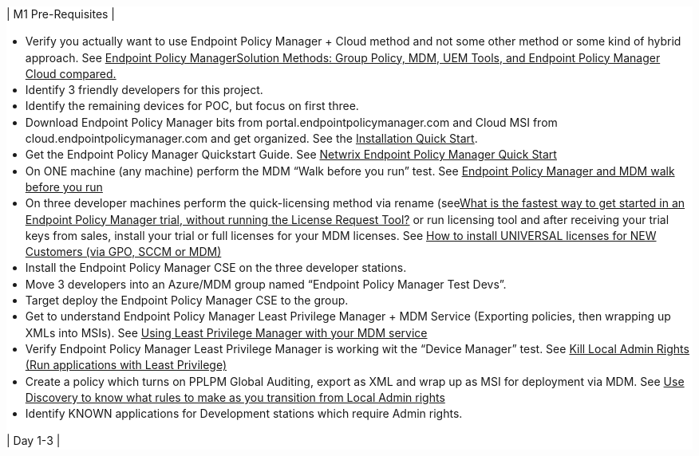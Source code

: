 | M1 Pre-Requisites                                                               | <ul><li>Verify you actually want to use Endpoint Policy Manager + Cloud method and not some other method or some kind of hybrid approach. See [Endpoint Policy ManagerSolution Methods: Group Policy, MDM, UEM Tools, and Endpoint Policy Manager Cloud compared.](/docs/endpointpolicymanager/gettingstarted/misc/videos/gettingstartedmisc/solutionmethods.md)</li><li>Identify 3 friendly developers for this project.</li><li>Identify the remaining devices for POC, but focus on first three.</li><li>Download Endpoint Policy Manager bits from portal.endpointpolicymanager.com and Cloud MSI from cloud.endpointpolicymanager.com and get organized. See the [Installation Quick Start](/docs/endpointpolicymanager/manuals/introductionandquick/overviewinstall/overviewinstall.md).</li><li>Get the Endpoint Policy Manager Quickstart Guide. See [Netwrix Endpoint Policy Manager Quick Start](/docs/endpointpolicymanager/manuals/introductionandquick/quickstart/overview.md)</li><li>On ONE machine (any machine) perform the MDM “Walk before you run” test. See [Endpoint Policy Manager and MDM walk before you run](/docs/endpointpolicymanager/gettingstarted/mdm/videos/gettingstarted/testsample.md)</li><li>On three developer machines perform the quick-licensing method via rename (see[What is the fastest way to get started in an Endpoint Policy Manager trial, without running the License Request Tool?](/docs/endpointpolicymanager/knowledgebase/licensing/knowledgebase/requestingall/trial.md) or run licensing tool and after receiving your trial keys from sales, install your trial or full licenses for your MDM licenses. See [How to install UNIVERSAL licenses for NEW Customers (via GPO, SCCM or MDM)](/docs/endpointpolicymanager/knowledgebase/licensing/videolearningcenter/installall/installuniversal.md)</li><li>Install the Endpoint Policy Manager CSE on the three developer stations.</li><li>Move 3 developers into an Azure/MDM group named “Endpoint Policy Manager Test Devs”.</li><li>Target deploy the Endpoint Policy Manager CSE to the group.</li><li>Get to understand Endpoint Policy Manager Least Privilege Manager + MDM Service (Exporting policies, then wrapping up XMLs into MSIs). See [Using Least Privilege Manager with your MDM service](/docs/endpointpolicymanager/knowledgebase/leastprivilegemanager/videolearningcenter/methods/mdm.md)</li><li>Verify Endpoint Policy Manager Least Privilege Manager is working wit the “Device Manager” test. See [Kill Local Admin Rights (Run applications with Least Privilege)](/docs/endpointpolicymanager/knowledgebase/leastprivilegemanager/videolearningcenter/basicsandgettingstarted/localadminrights.md)</li><li>Create a policy which turns on PPLPM Global Auditing, export as XML and wrap up as MSI for deployment via MDM. See [Use Discovery to know what rules to make as you transition from Local Admin rights](/docs/endpointpolicymanager/knowledgebase/leastprivilegemanager/videolearningcenter/eventing/discovery.md)</li><li>Identify KNOWN applications for Development stations which require Admin rights.</li></ul> | Day 1-3 |